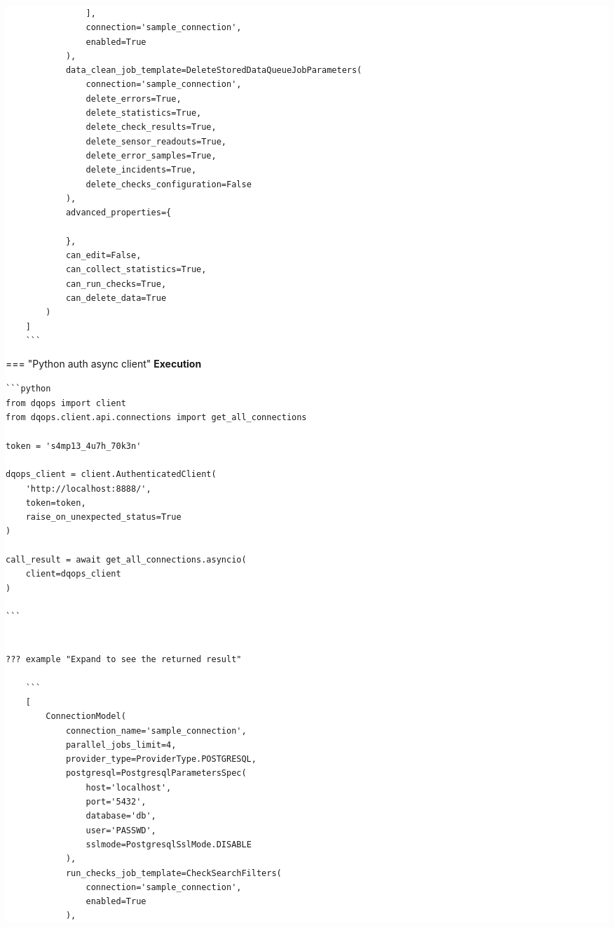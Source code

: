 					],
					connection='sample_connection',
					enabled=True
				),
				data_clean_job_template=DeleteStoredDataQueueJobParameters(
					connection='sample_connection',
					delete_errors=True,
					delete_statistics=True,
					delete_check_results=True,
					delete_sensor_readouts=True,
					delete_error_samples=True,
					delete_incidents=True,
					delete_checks_configuration=False
				),
				advanced_properties={
				
				},
				can_edit=False,
				can_collect_statistics=True,
				can_run_checks=True,
				can_delete_data=True
			)
		]
        ```
    
    
    


=== "Python auth async client"
    **Execution**

    ```python
    from dqops import client
	from dqops.client.api.connections import get_all_connections
	
	token = 's4mp13_4u7h_70k3n'
	
	dqops_client = client.AuthenticatedClient(
	    'http://localhost:8888/',
	    token=token,
	    raise_on_unexpected_status=True
	)
	
	call_result = await get_all_connections.asyncio(
	    client=dqops_client
	)
	
    ```

    
    ??? example "Expand to see the returned result"
    
        ```
        [
			ConnectionModel(
				connection_name='sample_connection',
				parallel_jobs_limit=4,
				provider_type=ProviderType.POSTGRESQL,
				postgresql=PostgresqlParametersSpec(
					host='localhost',
					port='5432',
					database='db',
					user='PASSWD',
					sslmode=PostgresqlSslMode.DISABLE
				),
				run_checks_job_template=CheckSearchFilters(
					connection='sample_connection',
					enabled=True
				),